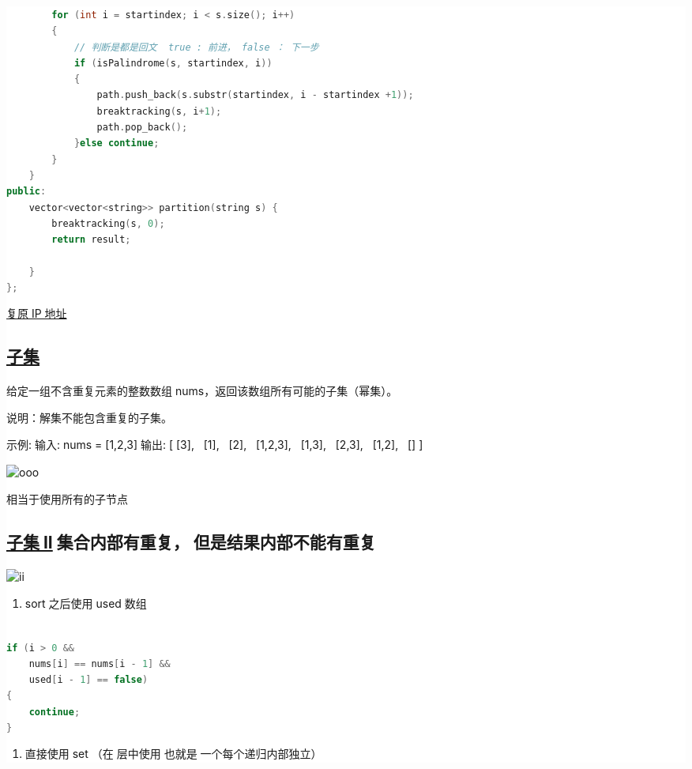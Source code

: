 ```c++
        for (int i = startindex; i < s.size(); i++)
        {
            // 判断是都是回文  true : 前进， false ： 下一步
            if (isPalindrome(s, startindex, i)) 
            {
                path.push_back(s.substr(startindex, i - startindex +1));
                breaktracking(s, i+1);
                path.pop_back();
            }else continue;
        }
    }
public:
    vector<vector<string>> partition(string s) {
        breaktracking(s, 0);
        return result;

    }
};
```

[复原 IP 地址](https://leetcode.cn/problems/restore-ip-addresses/description/ "https://leetcode.cn/problems/restore-ip-addresses/description/")

## [子集](https://leetcode.cn/problems/subsets/description/ "https://leetcode.cn/problems/subsets/description/")

给定一组不含重复元素的整数数组 nums，返回该数组所有可能的子集（幂集）。

说明：解集不能包含重复的子集。

示例: 输入: nums = [1,2,3] 输出: [ [3],   [1],   [2],   [1,2,3],   [1,3],   [2,3],   [1,2],   [] ]

![ooo](https://code-thinking.cdn.bcebos.com/pics/78.%E5%AD%90%E9%9B%86.png)

相当于使用所有的子节点

## [子集 II](https://leetcode.cn/problems/subsets-ii/description/ "https://leetcode.cn/problems/subsets-ii/description/") 集合内部有重复， 但是结果内部不能有重复

![ii](https://code-thinking-1253855093.file.myqcloud.com/pics/20201124195411977.png)

1. sort 之后使用 used 数组 

```c++

if (i > 0 &&
	nums[i] == nums[i - 1] && 
	used[i - 1] == false)
{
    continue;
}

```

1. 直接使用 set （在 层中使用 也就是 一个每个递归内部独立）
